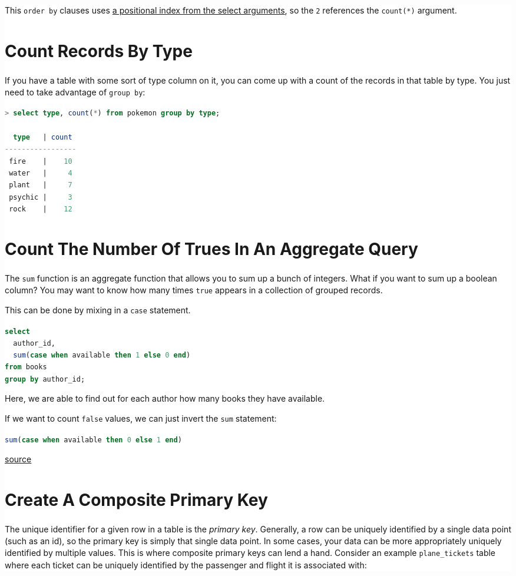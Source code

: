 This `order by` clauses uses [a positional index from the select
arguments](use-argument-indexes.md), so the `2` references the `count(*)`
argument.

# Count Records By Type

If you have a table with some sort of type column on it, you can come up
with a count of the records in that table by type. You just need to take
advantage of `group by`:

```sql
> select type, count(*) from pokemon group by type;

  type   | count 
-----------------
 fire    |    10
 water   |     4
 plant   |     7
 psychic |     3
 rock    |    12
```

# Count The Number Of Trues In An Aggregate Query

The `sum` function is an aggregate function that allows you to sum up a bunch
of integers. What if you want to sum up a boolean column? You may want to know
how many times `true` appears in a collection of grouped records.

This can be done by mixing in a `case` statement.

```sql
select
  author_id,
  sum(case when available then 1 else 0 end)
from books
group by author_id;
```

Here, we are able to find out for each author how many books they have
available.

If we want to count `false` values, we can just invert the `sum` statement:

```sql
sum(case when available then 0 else 1 end)
```

[source](https://stackoverflow.com/a/5396728/535590)

# Create A Composite Primary Key

The unique identifier for a given row in a table is the *primary key*.
Generally, a row can be uniquely identified by a single data point (such as
an id), so the primary key is simply that single data point. In some cases,
your data can be more appropriately uniquely identified by multiple values.
This is where composite primary keys can lend a hand. Consider an example
`plane_tickets` table where each ticket can be uniquely identified by the
passenger and flight it is associated with:
